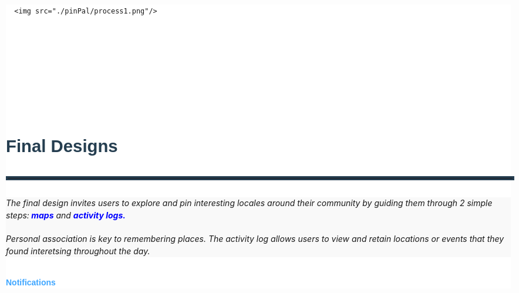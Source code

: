       <img src="./pinPal/process1.png"/>
  </div>
</div>

<div style = "margin-top:200px;font-family: 'IBM Plex Sans', sans-serif;color:#253E50;font-size: 22pt;font-weight:bold;">
    Final Designs
    <hr style="border-style:solid;width:100%;">
</div>
 <h6 class = "paragraph" style="background-color:#f9f9f9;">
     The final design invites users to explore and pin interesting locales around their community by guiding them through 2 simple steps:<b style = "color:blue"> maps</b> and <b style = "color:blue"> activity logs.</b> 
     </br> 
     </br> 
     Personal association is key to remembering places. The activity log allows users to view and retain locations or events that they found interetsing throughout the day. 
      <div>
 </h6>
 <div style = "font-family: 'Montserrat', sans-serif; color:#3fa6ff;font-weight:bold; margin-bottom:50px; ">
      Notifications
  </div> 
  <div style = " width:80%; margin-left: auto; margin-right: auto;">
    <div style= "width:15%; float:right; ">